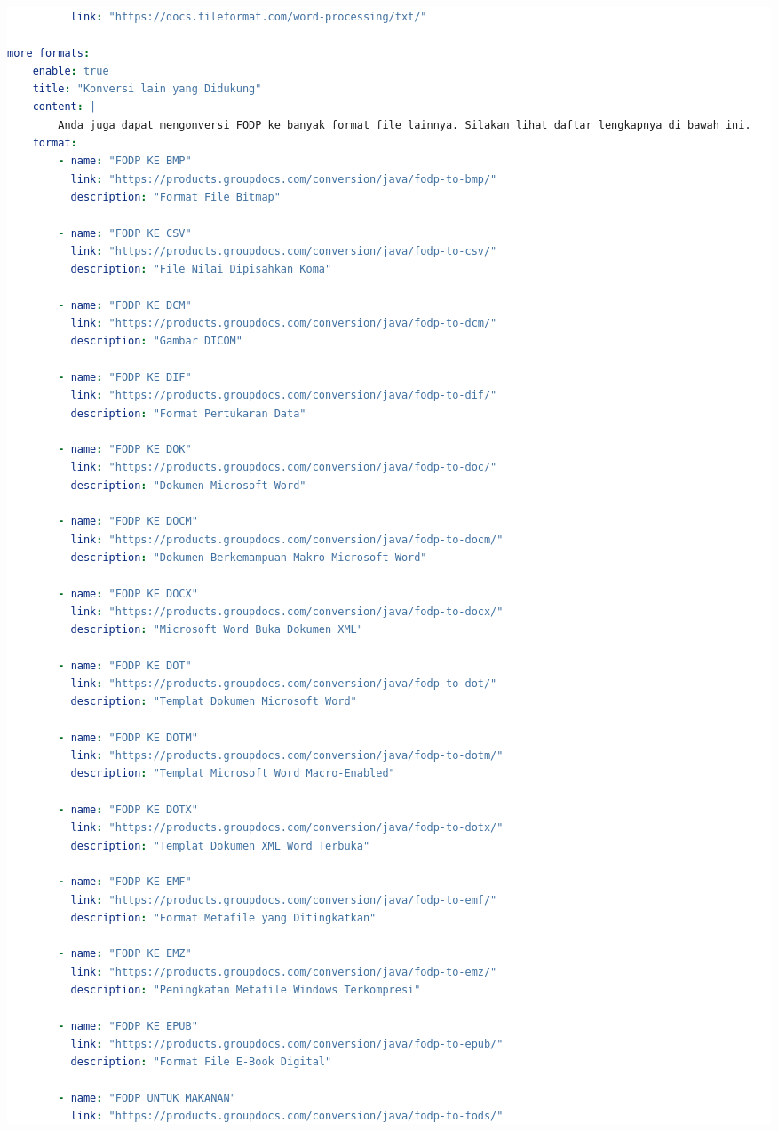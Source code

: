 ```yaml
          link: "https://docs.fileformat.com/word-processing/txt/"

more_formats:
    enable: true
    title: "Konversi lain yang Didukung"
    content: |
        Anda juga dapat mengonversi FODP ke banyak format file lainnya. Silakan lihat daftar lengkapnya di bawah ini.
    format: 
        - name: "FODP KE BMP"
          link: "https://products.groupdocs.com/conversion/java/fodp-to-bmp/"
          description: "Format File Bitmap"

        - name: "FODP KE CSV"
          link: "https://products.groupdocs.com/conversion/java/fodp-to-csv/"
          description: "File Nilai Dipisahkan Koma"

        - name: "FODP KE DCM"
          link: "https://products.groupdocs.com/conversion/java/fodp-to-dcm/"
          description: "Gambar DICOM"

        - name: "FODP KE DIF"
          link: "https://products.groupdocs.com/conversion/java/fodp-to-dif/"
          description: "Format Pertukaran Data"

        - name: "FODP KE DOK"
          link: "https://products.groupdocs.com/conversion/java/fodp-to-doc/"
          description: "Dokumen Microsoft Word"

        - name: "FODP KE DOCM"
          link: "https://products.groupdocs.com/conversion/java/fodp-to-docm/"
          description: "Dokumen Berkemampuan Makro Microsoft Word"

        - name: "FODP KE DOCX"
          link: "https://products.groupdocs.com/conversion/java/fodp-to-docx/"
          description: "Microsoft Word Buka Dokumen XML"

        - name: "FODP KE DOT"
          link: "https://products.groupdocs.com/conversion/java/fodp-to-dot/"
          description: "Templat Dokumen Microsoft Word"

        - name: "FODP KE DOTM"
          link: "https://products.groupdocs.com/conversion/java/fodp-to-dotm/"
          description: "Templat Microsoft Word Macro-Enabled"

        - name: "FODP KE DOTX"
          link: "https://products.groupdocs.com/conversion/java/fodp-to-dotx/"
          description: "Templat Dokumen XML Word Terbuka"

        - name: "FODP KE EMF"
          link: "https://products.groupdocs.com/conversion/java/fodp-to-emf/"
          description: "Format Metafile yang Ditingkatkan"

        - name: "FODP KE EMZ"
          link: "https://products.groupdocs.com/conversion/java/fodp-to-emz/"
          description: "Peningkatan Metafile Windows Terkompresi"

        - name: "FODP KE EPUB"
          link: "https://products.groupdocs.com/conversion/java/fodp-to-epub/"
          description: "Format File E-Book Digital"

        - name: "FODP UNTUK MAKANAN"
          link: "https://products.groupdocs.com/conversion/java/fodp-to-fods/"
```